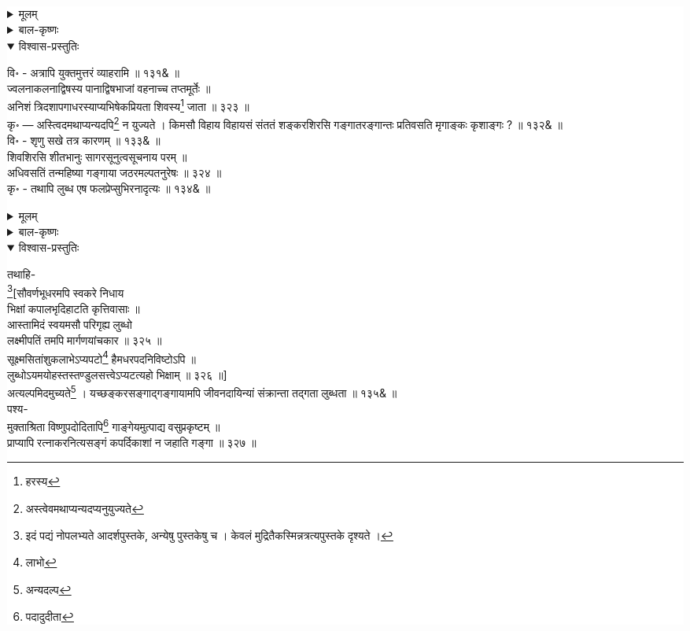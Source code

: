 <details><summary>मूलम्</summary></details>

<details><summary>बाल-कृष्णः</summary></details>

<details open><summary>विश्वास-प्रस्तुतिः</summary>

वि॰ - अत्रापि युक्तमुत्तरं व्याहरामि ॥ १३१& ॥   
ज्वलनाकलनाद्विषस्य पानाद्विषभाजां वहनाच्च तप्तमूर्तेः ॥   
अनिशं त्रिदशापगाधरस्याप्यभिषेकप्रियता शिवस्य[^412] जाता ॥ ३२३ ॥   
कृ॰ — अस्त्विदमथाप्यन्यदपि[^413] न युज्यते । किमसौ विहाय विहायसं संततं शङ्करशिरसि गङ्गातरङ्गान्तः प्रतिवसति मृगाङ्कः कृशाङ्गः ? ॥ १३२& ॥   
वि॰ - शृणु सखे तत्र कारणम् ॥ १३३& ॥   
शिवशिरसि शीतभानुः सागरसूनुत्वसूचनाय परम् ॥   
अधिवसतिं तन्महिष्या गङ्गाया जठरमल्पतनुरेषः ॥ ३२४ ॥   
कृ॰ - तथापि लुब्ध एष फलप्रेप्सुभिरनादृत्यः ॥ १३४& ॥

[^412]:
     हरस्य


[^413]:
     अस्त्वेवमथाप्यन्यदप्यनुयुज्यते
</details>

<details><summary>मूलम्</summary></details>

<details><summary>बाल-कृष्णः</summary></details>

<details open><summary>विश्वास-प्रस्तुतिः</summary>

तथाहि-   
[^414][सौवर्णभूधरमपि स्वकरे निधाय   
भिक्षां कपालभृदिहाटति कृत्तिवासाः ॥   
आस्तामिदं स्वयमसौ परिगृह्य लुब्धो   
लक्ष्मीपतिं तमपि मार्गणयांचकार ॥ ३२५ ॥   
सूक्ष्मसितांशुकलाभेऽप्यपटो[^415] हैमधरपदनिविष्टोऽपि ॥   
लुब्धोऽयमयोहस्तस्तण्डुलसत्त्वेऽप्यटत्यहो भिक्षाम् ॥ ३२६ ॥]   
अत्यल्पमिदमुच्यते[^416] । यच्छङ्करसङ्गाद्गङ्गायामपि जीवनदायिन्यां संक्रान्ता तद्गता लुब्धता ॥ १३५& ॥   
पश्य-   
मुक्ताश्रिता विष्णुपदोदितापि[^417] गाङ्गेयमुत्पाद्य वसुप्रकृष्टम् ॥   
प्राप्यापि रत्नाकरनित्यसङ्गं कपर्दिकाशां न जहाति गङ्गा ॥ ३२७ ॥

[^414]:
     इदं पद्यं नोपलभ्यते आदर्शपुस्तके, अन्येषु पुस्तकेषु च । केवलं मुद्रितैकस्मिन्नत्रत्यपुस्तके दृश्यते ।


[^415]:
     लाभो


[^416]:
     अन्यदल्प


[^417]:
     पदादुदीता
</details>
